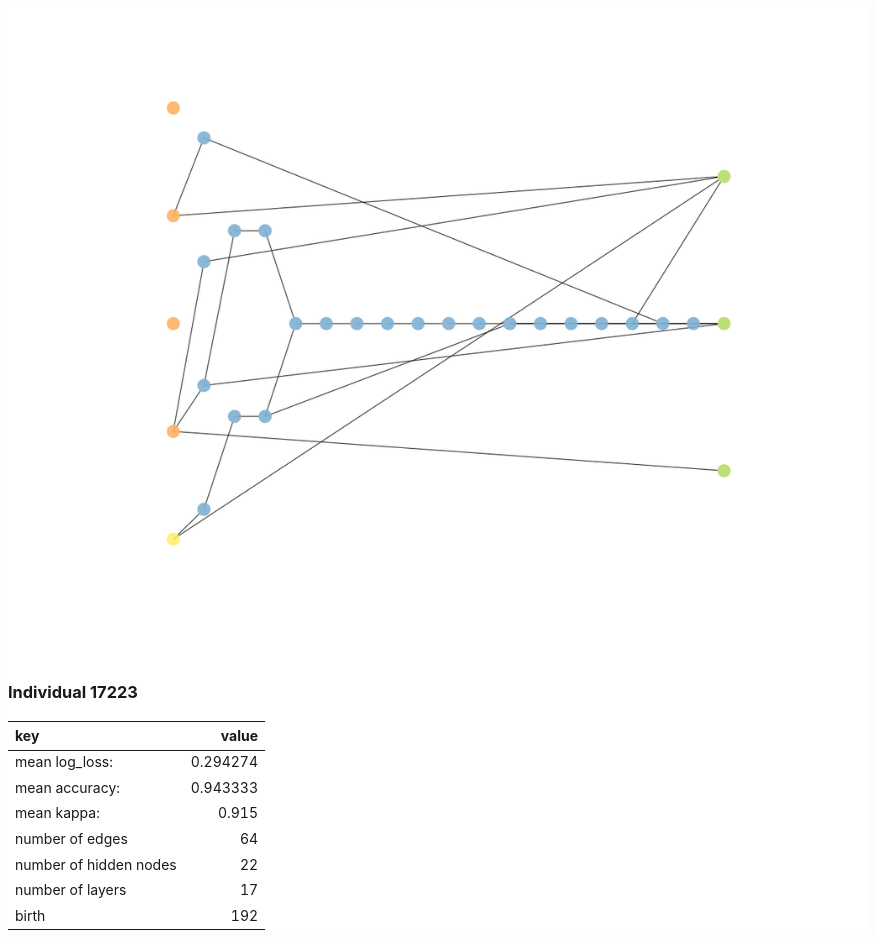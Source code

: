 ![Network of individual 17165](media/network_17165.svg)


### Individual 17223


| key                    |      value |
|:-----------------------|-----------:|
| mean log_loss:         |   0.294274 |
| mean accuracy:         |   0.943333 |
| mean kappa:            |   0.915    |
| number of edges        |  64        |
| number of hidden nodes |  22        |
| number of layers       |  17        |
| birth                  | 192        |
